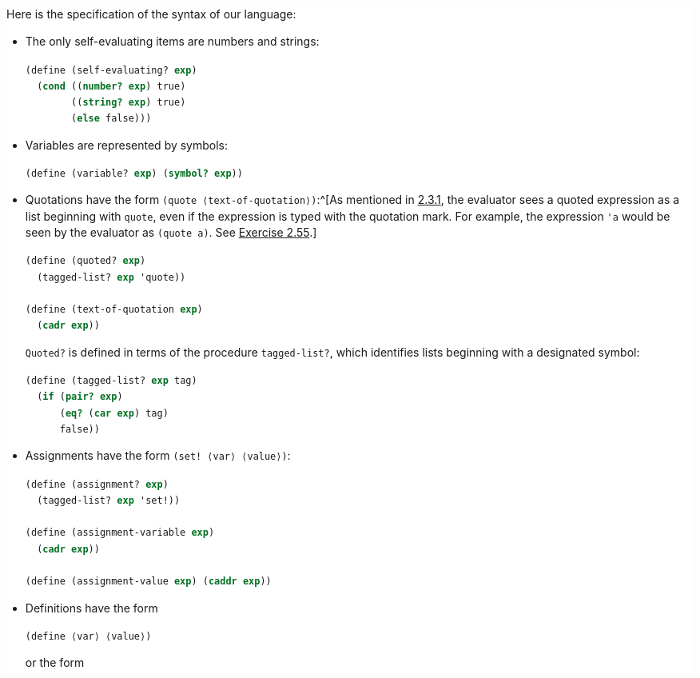Here is the specification of the syntax of our language:

- The only self-evaluating items are numbers and strings:
    ``` scheme
    (define (self-evaluating? exp)
      (cond ((number? exp) true)
            ((string? exp) true)
            (else false)))
    ```

- Variables are represented by symbols:
    ``` scheme
    (define (variable? exp) (symbol? exp))
    ```

- Quotations have the form `(quote ⟨text-of-quotation⟩)`:^[As mentioned in [2.3.1](2_002e3.xhtml#g_t2_002e3_002e1), the evaluator sees a quoted expression as a list beginning with `quote`, even if the expression is typed with the quotation mark. For example, the expression `'a` would be seen by the evaluator as `(quote a)`. See [Exercise 2.55](2_002e3.xhtml#Exercise-2_002e55).]

    ``` scheme
    (define (quoted? exp)
      (tagged-list? exp 'quote))

    (define (text-of-quotation exp)
      (cadr exp))
    ```

    `Quoted?` is defined in terms of the procedure `tagged-list?`, which identifies lists beginning with a designated symbol:

    ``` scheme
    (define (tagged-list? exp tag)
      (if (pair? exp)
          (eq? (car exp) tag)
          false))
    ```

- Assignments have the form `(set! ⟨var⟩ ⟨value⟩)`:
    ``` scheme
    (define (assignment? exp)
      (tagged-list? exp 'set!))

    (define (assignment-variable exp) 
      (cadr exp))

    (define (assignment-value exp) (caddr exp))
    ```

- Definitions have the form

    ``` scheme
    (define ⟨var⟩ ⟨value⟩)
    ```

    or the form
